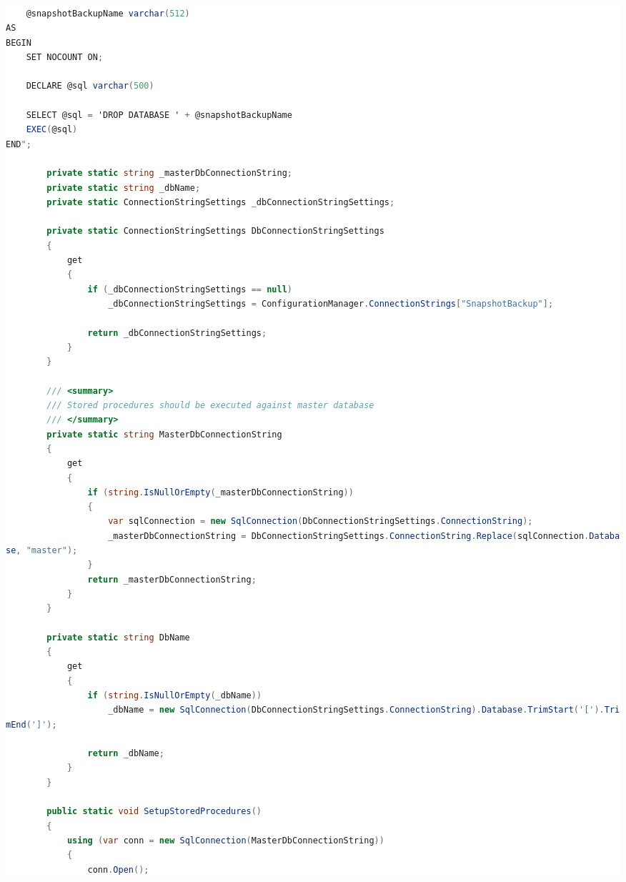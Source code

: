 ```cs
    @snapshotBackupName varchar(512)
AS
BEGIN
    SET NOCOUNT ON;

    DECLARE @sql varchar(500)

    SELECT @sql = 'DROP DATABASE ' + @snapshotBackupName
    EXEC(@sql)
END";

        private static string _masterDbConnectionString;
        private static string _dbName;
        private static ConnectionStringSettings _dbConnectionStringSettings;

        private static ConnectionStringSettings DbConnectionStringSettings
        {
            get
            {
                if (_dbConnectionStringSettings == null)
                    _dbConnectionStringSettings = ConfigurationManager.ConnectionStrings["SnapshotBackup"];

                return _dbConnectionStringSettings;
            }
        }

        /// <summary>
        /// Stored procedures should be executed against master database
        /// </summary>
        private static string MasterDbConnectionString
        {
            get
            {
                if (string.IsNullOrEmpty(_masterDbConnectionString))
                {
                    var sqlConnection = new SqlConnection(DbConnectionStringSettings.ConnectionString);
                    _masterDbConnectionString = DbConnectionStringSettings.ConnectionString.Replace(sqlConnection.Database, "master");
                }
                return _masterDbConnectionString;
            }
        }

        private static string DbName
        {
            get
            {
                if (string.IsNullOrEmpty(_dbName))
                    _dbName = new SqlConnection(DbConnectionStringSettings.ConnectionString).Database.TrimStart('[').TrimEnd(']');

                return _dbName;
            }
        }

        public static void SetupStoredProcedures()
        {
            using (var conn = new SqlConnection(MasterDbConnectionString))
            {
                conn.Open();

```